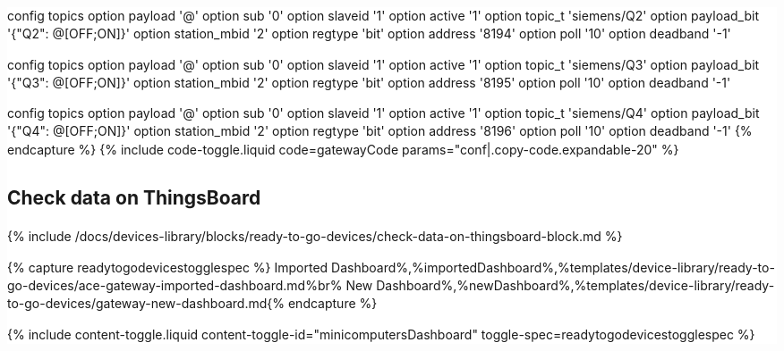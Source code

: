config topics
	option payload '@'
	option sub '0'
	option slaveid '1'
	option active '1'
	option topic_t 'siemens/Q2'
	option payload_bit '{"Q2": @[OFF;ON]}'
	option station_mbid '2'
	option regtype 'bit'
	option address '8194'
	option poll '10'
	option deadband '-1'

config topics
	option payload '@'
	option sub '0'
	option slaveid '1'
	option active '1'
	option topic_t 'siemens/Q3'
	option payload_bit '{"Q3": @[OFF;ON]}'
	option station_mbid '2'
	option regtype 'bit'
	option address '8195'
	option poll '10'
	option deadband '-1'

config topics
	option payload '@'
	option sub '0'
	option slaveid '1'
	option active '1'
	option topic_t 'siemens/Q4'
	option payload_bit '{"Q4": @[OFF;ON]}'
	option station_mbid '2'
	option regtype 'bit'
	option address '8196'
	option poll '10'
	option deadband '-1'
{% endcapture %}
{% include code-toggle.liquid code=gatewayCode params="conf|.copy-code.expandable-20" %}

## Check data on ThingsBoard

{% include /docs/devices-library/blocks/ready-to-go-devices/check-data-on-thingsboard-block.md %}

{% capture readytogodevicestogglespec %}
Imported Dashboard%,%importedDashboard%,%templates/device-library/ready-to-go-devices/ace-gateway-imported-dashboard.md%br%
New Dashboard%,%newDashboard%,%templates/device-library/ready-to-go-devices/gateway-new-dashboard.md{% endcapture %}

{% include content-toggle.liquid content-toggle-id="minicomputersDashboard" toggle-spec=readytogodevicestogglespec %}
